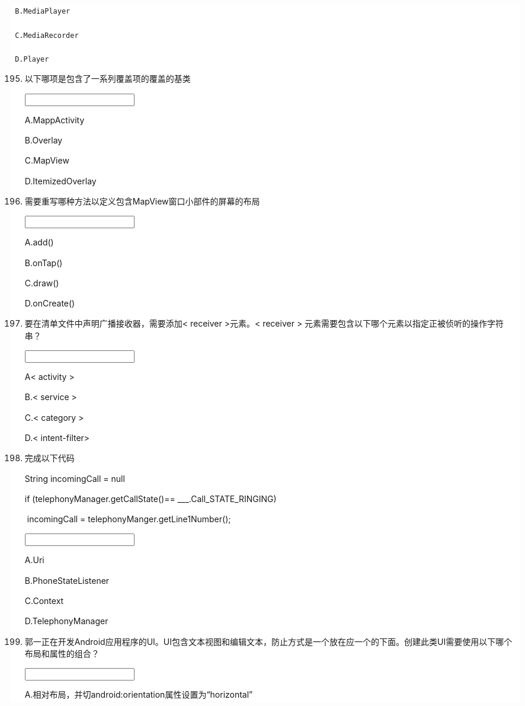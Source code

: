      B.MediaPlayer

     C.MediaRecorder

     D.Player

195. 以下哪项是包含了一系列覆盖项的覆盖的基类

     <input type="text" onKeyUp="value=value.replace(/[^Bb/g,'')" />

     A.MappActivity

     B.Overlay

     C.MapView

     D.ItemizedOverlay

196. 需要重写哪种方法以定义包含MapView窗口小部件的屏幕的布局

     <input type="text" onKeyUp="value=value.replace(/[^Dd/g,'')" />

     A.add()

     B.onTap()

     C.draw()

     D.onCreate()

197. 要在清单文件中声明广播接收器，需要添加< receiver >元素。< receiver > 元素需要包含以下哪个元素以指定正被侦听的操作字符串？

     <input type="text" onKeyUp="value=value.replace(/[^Dd/g,'')" />

     A< activity >

     B.< service >

     C.< category >

     D.< intent-filter>

198. 完成以下代码

     String incomingCall = null

     if (telephonyManager.getCallState()== ___.Call_STATE_RINGING)

     ​	incomingCall = telephonyManger.getLine1Number();

     <input type="text" onKeyUp="value=value.replace(/[^Dd/g,'')" />

     A.Uri

     B.PhoneStateListener

     C.Context

     D.TelephonyManager

199. 郭一正在开发Android应用程序的UI。UI包含文本视图和编辑文本，防止方式是一个放在应一个的下面。创建此类UI需要使用以下哪个布局和属性的组合？

     <input type="text" onKeyUp="value=value.replace(/[^Dd/g,'')" />

     A.相对布局，并切android:orientation属性设置为“horizontal”
